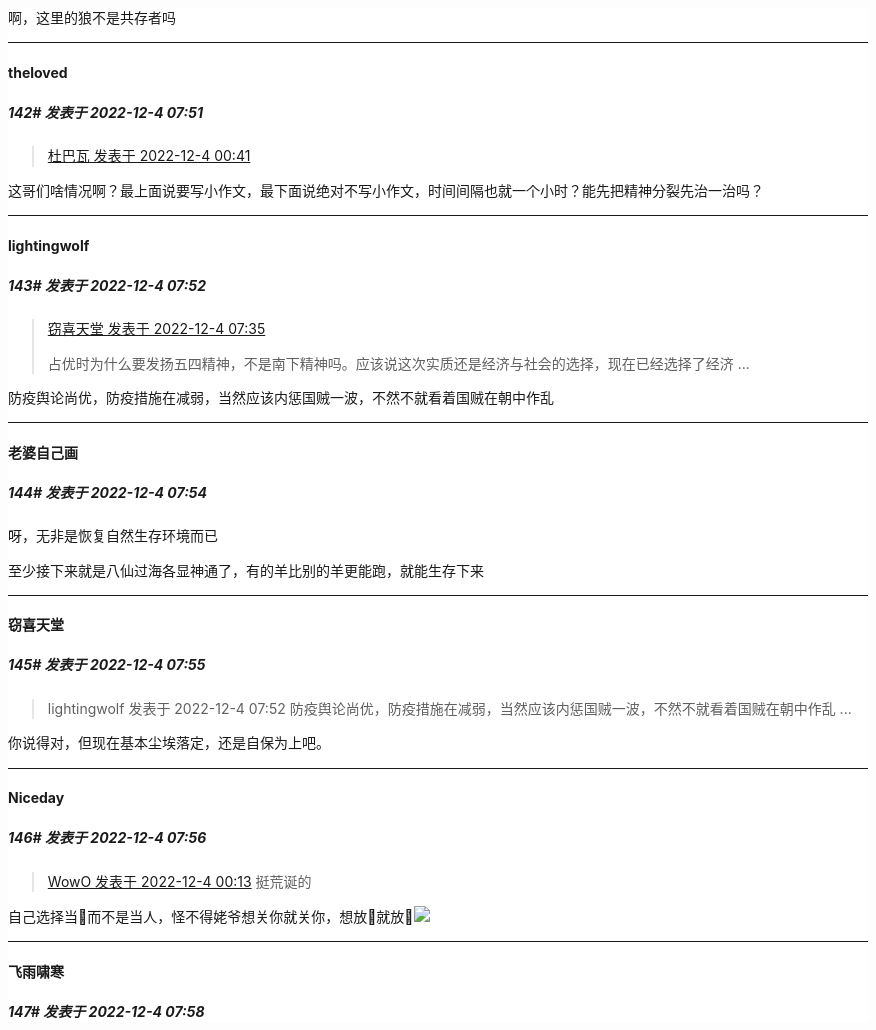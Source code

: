 啊，这里的狼不是共存者吗

*****

####  theloved  
##### 142#       发表于 2022-12-4 07:51

<blockquote><a href="httphttps://bbs.saraba1st.com/2b/forum.php?mod=redirect&amp;goto=findpost&amp;pid=58752289&amp;ptid=2108177" target="_blank">杜巴瓦 发表于 2022-12-4 00:41</a></blockquote>
这哥们啥情况啊？最上面说要写小作文，最下面说绝对不写小作文，时间间隔也就一个小时？能先把精神分裂先治一治吗？

*****

####  lightingwolf  
##### 143#       发表于 2022-12-4 07:52

<blockquote><a href="httphttps://bbs.saraba1st.com/2b/forum.php?mod=redirect&amp;goto=findpost&amp;pid=58753958&amp;ptid=2108177" target="_blank">窃喜天堂 发表于 2022-12-4 07:35</a>

占优时为什么要发扬五四精神，不是南下精神吗。应该说这次实质还是经济与社会的选择，现在已经选择了经济 ...</blockquote>
防疫舆论尚优，防疫措施在减弱，当然应该内惩国贼一波，不然不就看着国贼在朝中作乱



*****

####  老婆自己画  
##### 144#       发表于 2022-12-4 07:54

呀，无非是恢复自然生存环境而已

至少接下来就是八仙过海各显神通了，有的羊比别的羊更能跑，就能生存下来

*****

####  窃喜天堂  
##### 145#       发表于 2022-12-4 07:55

<blockquote>lightingwolf 发表于 2022-12-4 07:52
防疫舆论尚优，防疫措施在减弱，当然应该内惩国贼一波，不然不就看着国贼在朝中作乱 ...</blockquote>
你说得对，但现在基本尘埃落定，还是自保为上吧。

*****

####  Niceday  
##### 146#       发表于 2022-12-4 07:56

<blockquote><a href="httphttps://bbs.saraba1st.com/2b/forum.php?mod=redirect&amp;goto=findpost&amp;pid=58751759&amp;ptid=2108177" target="_blank">WowO 发表于 2022-12-4 00:13</a>
挺荒诞的</blockquote>
自己选择当🐏而不是当人，怪不得姥爷想关你就关你，想放🐺就放🐺<img src="https://static.saraba1st.com/image/smiley/face2017/048.png" referrerpolicy="no-referrer">

*****

####  飞雨啸寒  
##### 147#       发表于 2022-12-4 07:58
